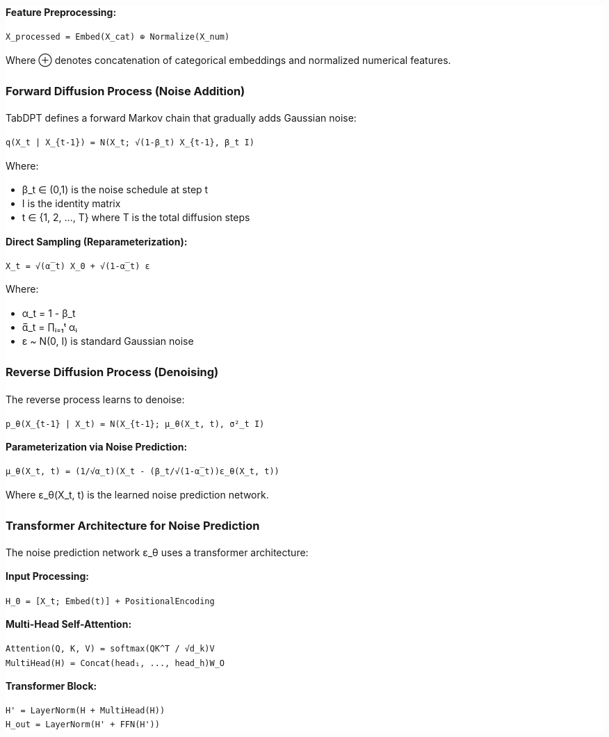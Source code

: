 **Feature Preprocessing:**
```
X_processed = Embed(X_cat) ⊕ Normalize(X_num)
```

Where ⊕ denotes concatenation of categorical embeddings and normalized numerical features.

### Forward Diffusion Process (Noise Addition)
TabDPT defines a forward Markov chain that gradually adds Gaussian noise:

```
q(X_t | X_{t-1}) = N(X_t; √(1-β_t) X_{t-1}, β_t I)
```

Where:
- β_t ∈ (0,1) is the noise schedule at step t
- I is the identity matrix
- t ∈ {1, 2, ..., T} where T is the total diffusion steps

**Direct Sampling (Reparameterization):**
```
X_t = √(α̅_t) X_0 + √(1-α̅_t) ε
```

Where:
- α_t = 1 - β_t
- α̅_t = ∏ᵢ₌₁ᵗ αᵢ
- ε ~ N(0, I) is standard Gaussian noise

### Reverse Diffusion Process (Denoising)
The reverse process learns to denoise:

```
p_θ(X_{t-1} | X_t) = N(X_{t-1}; μ_θ(X_t, t), σ²_t I)
```

**Parameterization via Noise Prediction:**
```
μ_θ(X_t, t) = (1/√α_t)(X_t - (β_t/√(1-α̅_t))ε_θ(X_t, t))
```

Where ε_θ(X_t, t) is the learned noise prediction network.

### Transformer Architecture for Noise Prediction
The noise prediction network ε_θ uses a transformer architecture:

**Input Processing:**
```
H_0 = [X_t; Embed(t)] + PositionalEncoding
```

**Multi-Head Self-Attention:**
```
Attention(Q, K, V) = softmax(QK^T / √d_k)V
MultiHead(H) = Concat(head₁, ..., head_h)W_O
```

**Transformer Block:**
```
H' = LayerNorm(H + MultiHead(H))
H_out = LayerNorm(H' + FFN(H'))
```
